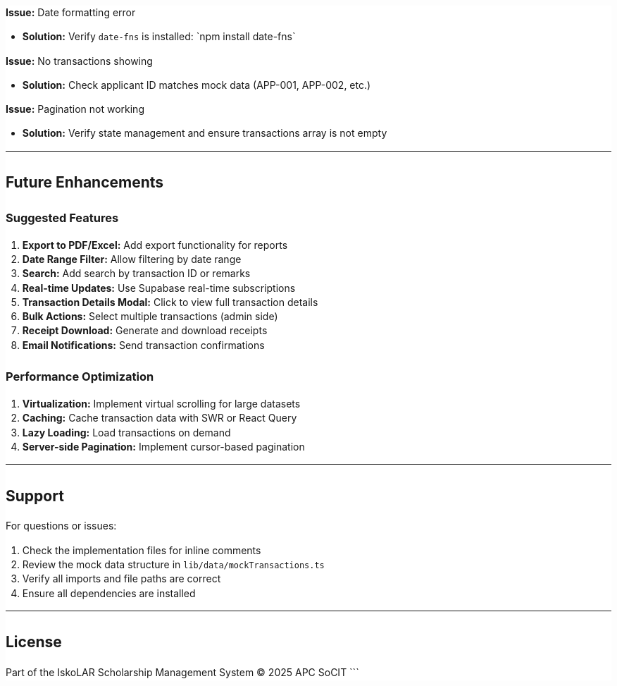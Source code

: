 **Issue:** Date formatting error
- **Solution:** Verify `date-fns` is installed: \`npm install date-fns\`

**Issue:** No transactions showing
- **Solution:** Check applicant ID matches mock data (APP-001, APP-002, etc.)

**Issue:** Pagination not working
- **Solution:** Verify state management and ensure transactions array is not empty

---

## Future Enhancements

### Suggested Features
1. **Export to PDF/Excel:** Add export functionality for reports
2. **Date Range Filter:** Allow filtering by date range
3. **Search:** Add search by transaction ID or remarks
4. **Real-time Updates:** Use Supabase real-time subscriptions
5. **Transaction Details Modal:** Click to view full transaction details
6. **Bulk Actions:** Select multiple transactions (admin side)
7. **Receipt Download:** Generate and download receipts
8. **Email Notifications:** Send transaction confirmations

### Performance Optimization
1. **Virtualization:** Implement virtual scrolling for large datasets
2. **Caching:** Cache transaction data with SWR or React Query
3. **Lazy Loading:** Load transactions on demand
4. **Server-side Pagination:** Implement cursor-based pagination

---

## Support

For questions or issues:
1. Check the implementation files for inline comments
2. Review the mock data structure in `lib/data/mockTransactions.ts`
3. Verify all imports and file paths are correct
4. Ensure all dependencies are installed

---

## License
Part of the IskoLAR Scholarship Management System
© 2025 APC SoCIT
\`\`\`
